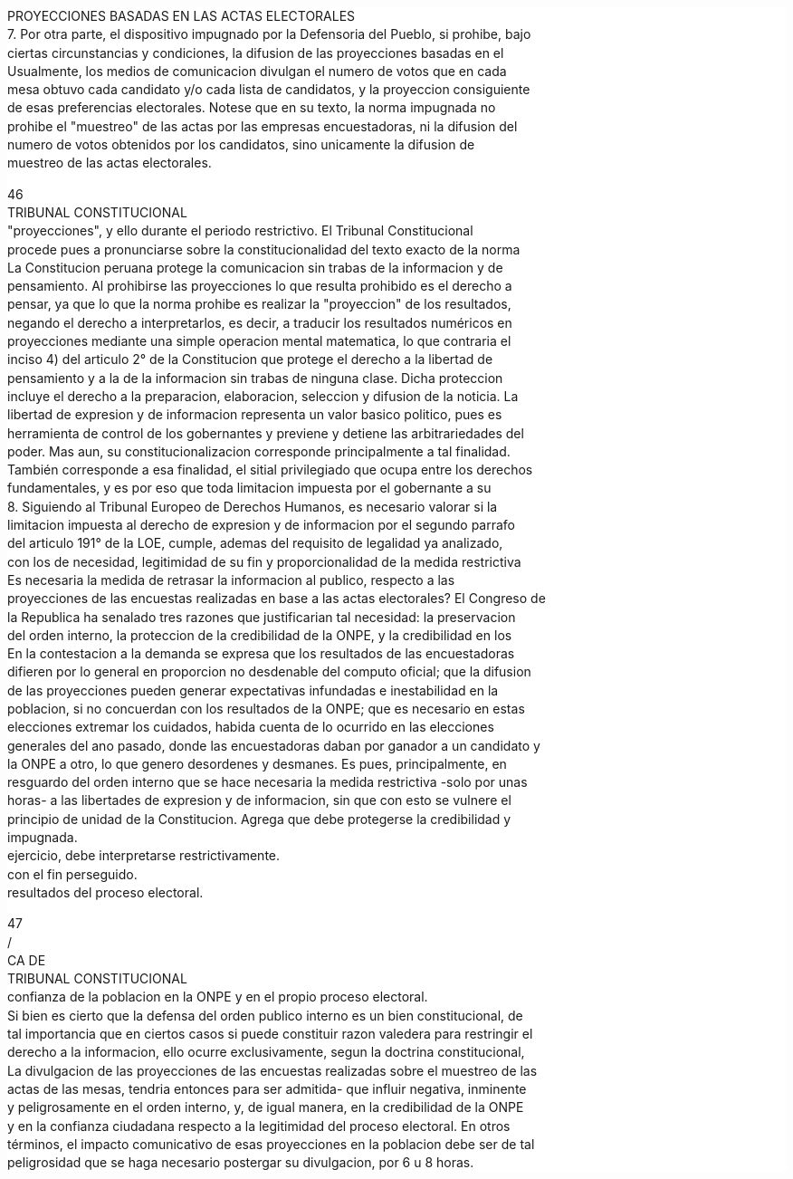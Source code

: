PROYECCIONES BASADAS EN LAS ACTAS ELECTORALES  
7. Por otra parte, el dispositivo impugnado por la Defensoria del Pueblo, si prohibe, bajo  
ciertas circunstancias y condiciones, la difusion de las proyecciones basadas en el  
Usualmente, los medios de comunicacion divulgan el numero de votos que en cada  
mesa obtuvo cada candidato y/o cada lista de candidatos, y la proyeccion consiguiente  
de esas preferencias electorales. Notese que en su texto, la norma impugnada no  
prohibe el "muestreo" de las actas por las empresas encuestadoras, ni la difusion del  
numero de votos obtenidos por los candidatos, sino unicamente la difusion de  
muestreo de las actas electorales.  
>  
46  
TRIBUNAL CONSTITUCIONAL  
"proyecciones", y ello durante el periodo restrictivo. El Tribunal Constitucional  
procede pues a pronunciarse sobre la constitucionalidad del texto exacto de la norma  
La Constitucion peruana protege la comunicacion sin trabas de la informacion y de  
pensamiento. Al prohibirse las proyecciones lo que resulta prohibido es el derecho a  
pensar, ya que lo que la norma prohibe es realizar la "proyeccion" de los resultados,  
negando el derecho a interpretarlos, es decir, a traducir los resultados numéricos en  
proyecciones mediante una simple operacion mental matematica, lo que contraria el  
inciso 4) del articulo 2° de la Constitucion que protege el derecho a la libertad de  
pensamiento y a la de la informacion sin trabas de ninguna clase. Dicha proteccion  
incluye el derecho a la preparacion, elaboracion, seleccion y difusion de la noticia. La  
libertad de expresion y de informacion representa un valor basico politico, pues es  
herramienta de control de los gobernantes y previene y detiene las arbitrariedades del  
poder. Mas aun, su constitucionalizacion corresponde principalmente a tal finalidad.  
También corresponde a esa finalidad, el sitial privilegiado que ocupa entre los derechos  
fundamentales, y es por eso que toda limitacion impuesta por el gobernante a su  
8. Siguiendo al Tribunal Europeo de Derechos Humanos, es necesario valorar si la  
limitacion impuesta al derecho de expresion y de informacion por el segundo parrafo  
del articulo 191° de la LOE, cumple, ademas del requisito de legalidad ya analizado,  
con los de necesidad, legitimidad de su fin y proporcionalidad de la medida restrictiva  
Es necesaria la medida de retrasar la informacion al publico, respecto a las  
proyecciones de las encuestas realizadas en base a las actas electorales? El Congreso de  
la Republica ha senalado tres razones que justificarian tal necesidad: la preservacion  
del orden interno, la proteccion de la credibilidad de la ONPE, y la credibilidad en los  
En la contestacion a la demanda se expresa que los resultados de las encuestadoras  
difieren por lo general en proporcion no desdenable del computo oficial; que la difusion  
de las proyecciones pueden generar expectativas infundadas e inestabilidad en la  
poblacion, si no concuerdan con los resultados de la ONPE; que es necesario en estas  
elecciones extremar los cuidados, habida cuenta de lo ocurrido en las elecciones  
generales del ano pasado, donde las encuestadoras daban por ganador a un candidato y  
la ONPE a otro, lo que genero desordenes y desmanes. Es pues, principalmente, en  
resguardo del orden interno que se hace necesaria la medida restrictiva -solo por unas  
horas- a las libertades de expresion y de informacion, sin que con esto se vulnere el  
principio de unidad de la Constitucion. Agrega que debe protegerse la credibilidad y  
impugnada.  
ejercicio, debe interpretarse restrictivamente.  
con el fin perseguido.  
resultados del proceso electoral.  
>  
47  
/  
CA DE  
TRIBUNAL CONSTITUCIONAL  
confianza de la poblacion en la ONPE y en el propio proceso electoral.  
Si bien es cierto que la defensa del orden publico interno es un bien constitucional, de  
tal importancia que en ciertos casos si puede constituir razon valedera para restringir el  
derecho a la informacion, ello ocurre exclusivamente, segun la doctrina constitucional,  
La divulgacion de las proyecciones de las encuestas realizadas sobre el muestreo de las  
actas de las mesas, tendria entonces para ser admitida- que influir negativa, inminente  
y peligrosamente en el orden interno, y, de igual manera, en la credibilidad de la ONPE  
y en la confianza ciudadana respecto a la legitimidad del proceso electoral. En otros  
términos, el impacto comunicativo de esas proyecciones en la poblacion debe ser de tal  
peligrosidad que se haga necesario postergar su divulgacion, por 6 u 8 horas.  